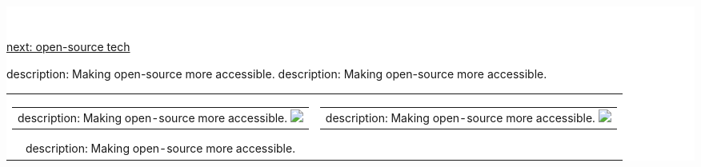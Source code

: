<br>
<br>
<a href="https://workdojos.com/castles/tech">next: open-source tech</a>
</p>
<table border="0" cellpadding="0" cellspacing="0" width="600" id="templateColumns">
description: Making open-source more accessible.
    <tr>
        <td align="center" valign="top" width="50%" class="templateColumnContainer">
            <table border="0" cellpadding="10" cellspacing="0" height="100%" width="100px">
                <tr>
                    <td class="leftColumnContent">
description: Making open-source more accessible.
                      <a href="https://castles.workdojos.com">
                        <img src="/uploads/dash.png" class="columnImage" />
                    </td>
                </tr>
            </table>
description: Making open-source more accessible.
        </td>
        <td align="center" valign="top" width="50%" class="templateColumnContainer">
            <table border="0" cellpadding="10" cellspacing="0" height="100%" width="100px">
                <tr>
                    <td class="rightColumnContent">
description: Making open-source more accessible.
                      <a href="https://clinician.workdojos.com">
                        <img src="/uploads/randomdojo.png" class="columnImage" />
                    </td>
            </table>
        </td>
description: Making open-source more accessible.
    </tr>
</table>